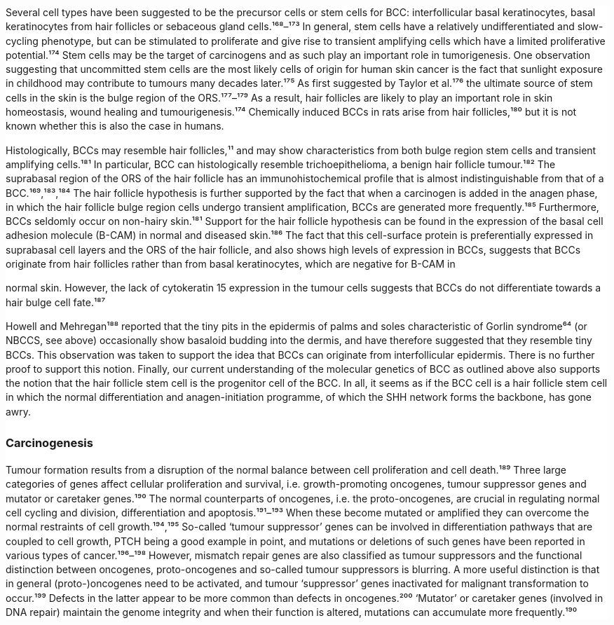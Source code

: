 Several cell types have been suggested to be the precursor cells or stem cells for BCC: interfollicular basal keratinocytes, basal keratinocytes from hair follicles or sebaceous gland cells.¹⁶⁸–¹⁷³ In general, stem cells have a relatively undifferentiated and slow-cycling phenotype, but can be stimulated to proliferate and give rise to transient amplifying cells which have a limited proliferative potential.¹⁷⁴ Stem cells may be the target of carcinogens and as such play an important role in tumorigenesis. One observation suggesting that uncommitted stem cells are the most likely cells of origin for human skin cancer is the fact that sunlight exposure in childhood may contribute to tumours many decades later.¹⁷⁵ As first suggested by Taylor et al.¹⁷⁶ the ultimate source of stem cells in the skin is the bulge region of the ORS.¹⁷⁷–¹⁷⁹ As a result, hair follicles are likely to play an important role in skin homeostasis, wound healing and tumourigenesis.¹⁷⁴ Chemically induced BCCs in rats arise from hair follicles,¹⁸⁰ but it is not known whether this is also the case in humans.

Histologically, BCCs may resemble hair follicles,¹¹ and may show characteristics from both bulge region stem cells and transient amplifying cells.¹⁸¹ In particular, BCC can histologically resemble trichoepithelioma, a benign hair follicle tumour.¹⁸² The suprabasal region of the ORS of the hair follicle has an immunohistochemical profile that is almost indistinguishable from that of a BCC.¹⁶⁹,¹⁸³,¹⁸⁴ The hair follicle hypothesis is further supported by the fact that when a carcinogen is added in the anagen phase, in which the hair follicle bulge region cells undergo transient amplification, BCCs are generated more frequently.¹⁸⁵ Furthermore, BCCs seldomly occur on non-hairy skin.¹⁸¹ Support for the hair follicle hypothesis can be found in the expression of the basal cell adhesion molecule (B-CAM) in normal and diseased skin.¹⁸⁶ The fact that this cell-surface protein is preferentially expressed in suprabasal cell layers and the ORS of the hair follicle, and also shows high levels of expression in BCCs, suggests that BCCs originate from hair follicles rather than from basal keratinocytes, which are negative for B-CAM in

normal skin. However, the lack of cytokeratin 15 expression in the tumour cells suggests that BCCs do not differentiate towards a hair bulge cell fate.¹⁸⁷

Howell and Mehregan¹⁸⁸ reported that the tiny pits in the epidermis of palms and soles characteristic of Gorlin syndrome⁶⁴ (or NBCCS, see above) occasionally show basaloid budding into the dermis, and have therefore suggested that they resemble tiny BCCs. This observation was taken to support the idea that BCCs can originate from interfollicular epidermis. There is no further proof to support this notion. Finally, our current understanding of the molecular genetics of BCC as outlined above also supports the notion that the hair follicle stem cell is the progenitor cell of the BCC. In all, it seems as if the BCC cell is a hair follicle stem cell in which the normal differentiation and anagen-initiation programme, of which the SHH network forms the backbone, has gone awry.

### Carcinogenesis

Tumour formation results from a disruption of the normal balance between cell proliferation and cell death.¹⁸⁹ Three large categories of genes affect cellular proliferation and survival, i.e. growth-promoting oncogenes, tumour suppressor genes and mutator or caretaker genes.¹⁹⁰ The normal counterparts of oncogenes, i.e. the proto-oncogenes, are crucial in regulating normal cell cycling and division, differentiation and apoptosis.¹⁹¹–¹⁹³ When these become mutated or amplified they can overcome the normal restraints of cell growth.¹⁹⁴,¹⁹⁵ So-called ‘tumour suppressor’ genes can be involved in differentiation pathways that are coupled to cell growth, PTCH being a good example in point, and mutations or deletions of such genes have been reported in various types of cancer.¹⁹⁶–¹⁹⁸ However, mismatch repair genes are also classified as tumour suppressors and the functional distinction between oncogenes, proto-oncogenes and so-called tumour suppressors is blurring. A more useful distinction is that in general (proto-)oncogenes need to be activated, and tumour ‘suppressor’ genes inactivated for malignant transformation to occur.¹⁹⁹ Defects in the latter appear to be more common than defects in oncogenes.²⁰⁰ ‘Mutator’ or caretaker genes (involved in DNA repair) maintain the genome integrity and when their function is altered, mutations can accumulate more frequently.¹⁹⁰
